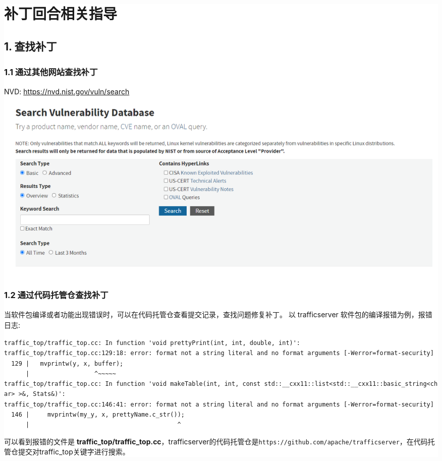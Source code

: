 # 补丁回合相关指导

## 1.  查找补丁
### 1.1  通过其他网站查找补丁
NVD:  https://nvd.nist.gov/vuln/search

![漏洞数据库](./Pictures/patch%E5%9B%9E%E5%90%88/%E6%BC%8F%E6%B4%9E%E6%95%B0%E6%8D%AE%E5%BA%93.png)

### 1.2  通过代码托管仓查找补丁
当软件包编译或者功能出现错误时，可以在代码托管仓查看提交记录，查找问题修复补丁。
以 trafficserver 软件包的编译报错为例，报错日志:
```
traffic_top/traffic_top.cc: In function 'void prettyPrint(int, int, double, int)':
traffic_top/traffic_top.cc:129:18: error: format not a string literal and no format arguments [-Werror=format-security]
  129 |   mvprintw(y, x, buffer);
      |                  ^~~~~~
traffic_top/traffic_top.cc: In function 'void makeTable(int, int, const std::__cxx11::list<std::__cxx11::basic_string<char> >&, Stats&)':
traffic_top/traffic_top.cc:146:41: error: format not a string literal and no format arguments [-Werror=format-security]
  146 |     mvprintw(my_y, x, prettyName.c_str());
      |                                         ^
```
可以看到报错的文件是 **traffic_top/traffic_top.cc**，trafficserver的代码托管仓是`https://github.com/apache/trafficserver`，在代码托管仓提交对traffic_top关键字进行搜索。
